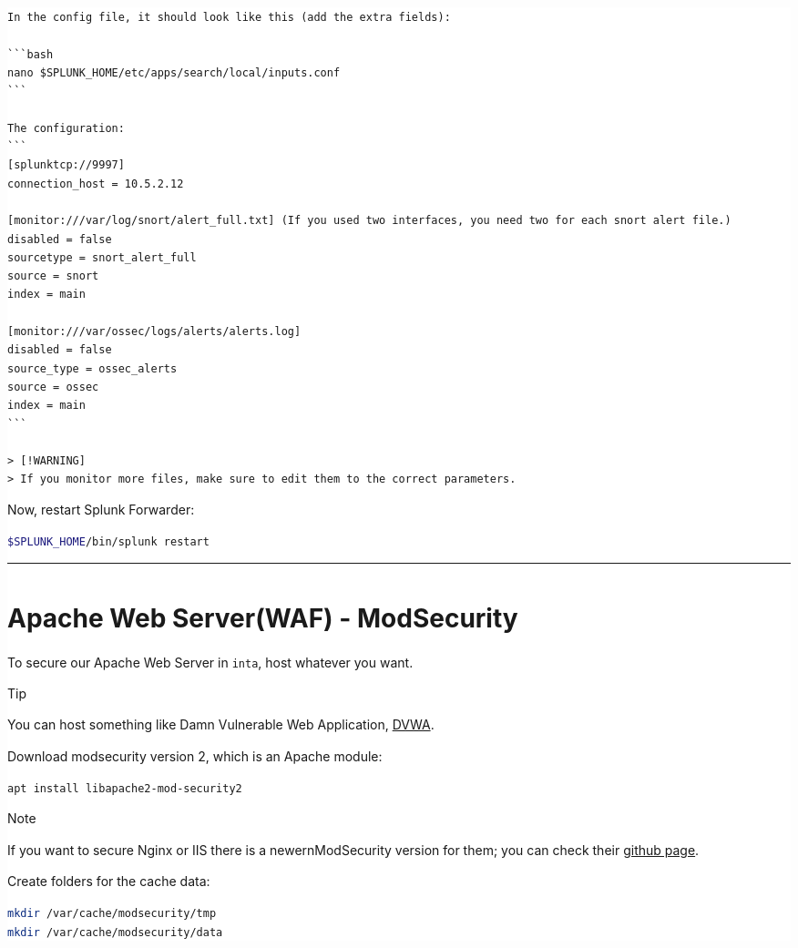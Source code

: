     In the config file, it should look like this (add the extra fields):

    ```bash
    nano $SPLUNK_HOME/etc/apps/search/local/inputs.conf
    ```

    The configuration:
    ```
    [splunktcp://9997]
    connection_host = 10.5.2.12

    [monitor:///var/log/snort/alert_full.txt] (If you used two interfaces, you need two for each snort alert file.)
    disabled = false
    sourcetype = snort_alert_full
    source = snort
    index = main

    [monitor:///var/ossec/logs/alerts/alerts.log]
    disabled = false
    source_type = ossec_alerts
    source = ossec
    index = main
    ```

    > [!WARNING]
    > If you monitor more files, make sure to edit them to the correct parameters.

Now, restart Splunk Forwarder:

```bash
$SPLUNK_HOME/bin/splunk restart
```

---
# Apache Web Server(WAF) - ModSecurity
To secure our Apache Web Server in `inta`, host whatever you want. 
> [!TIP]
> You can host something like Damn Vulnerable Web Application, [DVWA](https://github.com/digininja/DVWA).

Download modsecurity version 2, which is an Apache module:
```bash
apt install libapache2-mod-security2
```
>[!NOTE]
> If you want to secure Nginx or IIS there is a newernModSecurity version for them; you can check their [github page](https://github.com/owasp-modsecurity/ModSecurity).

Create folders for the cache data:
```bash
mkdir /var/cache/modsecurity/tmp 
mkdir /var/cache/modsecurity/data 
```
